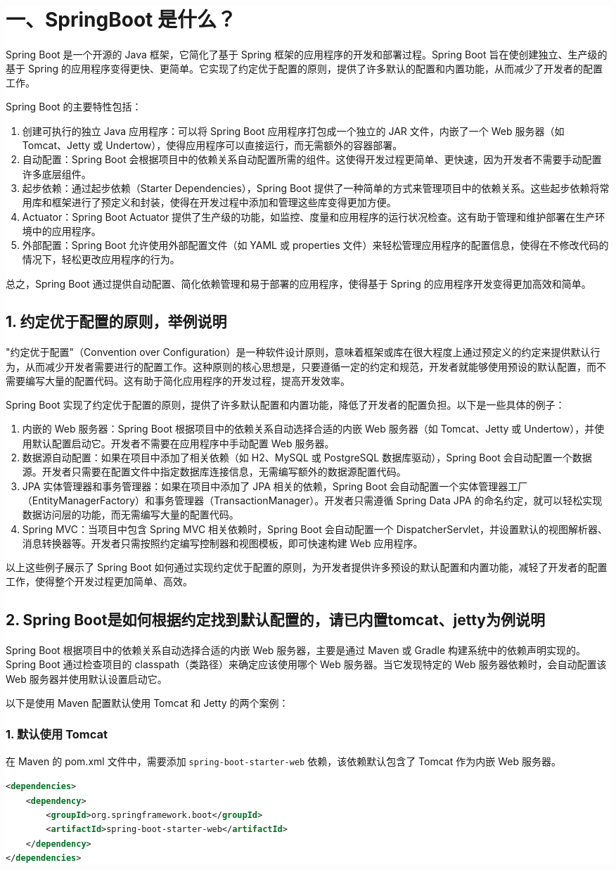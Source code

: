 # 一、SpringBoot 是什么？

Spring Boot 是一个开源的 Java 框架，它简化了基于 Spring 框架的应用程序的开发和部署过程。Spring Boot 旨在使创建独立、生产级的基于 Spring 的应用程序变得更快、更简单。它实现了约定优于配置的原则，提供了许多默认的配置和内置功能，从而减少了开发者的配置工作。

Spring Boot 的主要特性包括：

1. 创建可执行的独立 Java 应用程序：可以将 Spring Boot 应用程序打包成一个独立的 JAR 文件，内嵌了一个 Web 服务器（如 Tomcat、Jetty 或 Undertow），使得应用程序可以直接运行，而无需额外的容器部署。
2. 自动配置：Spring Boot 会根据项目中的依赖关系自动配置所需的组件。这使得开发过程更简单、更快速，因为开发者不需要手动配置许多底层组件。
3. 起步依赖：通过起步依赖（Starter Dependencies），Spring Boot 提供了一种简单的方式来管理项目中的依赖关系。这些起步依赖将常用库和框架进行了预定义和封装，使得在开发过程中添加和管理这些库变得更加方便。
4. Actuator：Spring Boot Actuator 提供了生产级的功能，如监控、度量和应用程序的运行状况检查。这有助于管理和维护部署在生产环境中的应用程序。
5. 外部配置：Spring Boot 允许使用外部配置文件（如 YAML 或 properties 文件）来轻松管理应用程序的配置信息，使得在不修改代码的情况下，轻松更改应用程序的行为。

总之，Spring Boot 通过提供自动配置、简化依赖管理和易于部署的应用程序，使得基于 Spring 的应用程序开发变得更加高效和简单。



## 1. 约定优于配置的原则，举例说明

"约定优于配置"（Convention over Configuration）是一种软件设计原则，意味着框架或库在很大程度上通过预定义的约定来提供默认行为，从而减少开发者需要进行的配置工作。这种原则的核心思想是，只要遵循一定的约定和规范，开发者就能够使用预设的默认配置，而不需要编写大量的配置代码。这有助于简化应用程序的开发过程，提高开发效率。

Spring Boot 实现了约定优于配置的原则，提供了许多默认配置和内置功能，降低了开发者的配置负担。以下是一些具体的例子：

1. 内嵌的 Web 服务器：Spring Boot 根据项目中的依赖关系自动选择合适的内嵌 Web 服务器（如 Tomcat、Jetty 或 Undertow），并使用默认配置启动它。开发者不需要在应用程序中手动配置 Web 服务器。
2. 数据源自动配置：如果在项目中添加了相关依赖（如 H2、MySQL 或 PostgreSQL 数据库驱动），Spring Boot 会自动配置一个数据源。开发者只需要在配置文件中指定数据库连接信息，无需编写额外的数据源配置代码。
3. JPA 实体管理器和事务管理器：如果在项目中添加了 JPA 相关的依赖，Spring Boot 会自动配置一个实体管理器工厂（EntityManagerFactory）和事务管理器（TransactionManager）。开发者只需遵循 Spring Data JPA 的命名约定，就可以轻松实现数据访问层的功能，而无需编写大量的配置代码。
4. Spring MVC：当项目中包含 Spring MVC 相关依赖时，Spring Boot 会自动配置一个 DispatcherServlet，并设置默认的视图解析器、消息转换器等。开发者只需按照约定编写控制器和视图模板，即可快速构建 Web 应用程序。

以上这些例子展示了 Spring Boot 如何通过实现约定优于配置的原则，为开发者提供许多预设的默认配置和内置功能，减轻了开发者的配置工作，使得整个开发过程更加简单、高效。

## 2. Spring Boot是如何根据约定找到默认配置的，请已内置tomcat、jetty为例说明

Spring Boot 根据项目中的依赖关系自动选择合适的内嵌 Web 服务器，主要是通过 Maven 或 Gradle 构建系统中的依赖声明实现的。Spring Boot 通过检查项目的 classpath（类路径）来确定应该使用哪个 Web 服务器。当它发现特定的 Web 服务器依赖时，会自动配置该 Web 服务器并使用默认设置启动它。

以下是使用 Maven 配置默认使用 Tomcat 和 Jetty 的两个案例：

### 1. 默认使用 Tomcat

在 Maven 的 pom.xml 文件中，需要添加 `spring-boot-starter-web` 依赖，该依赖默认包含了 Tomcat 作为内嵌 Web 服务器。

```xml
<dependencies>
    <dependency>
        <groupId>org.springframework.boot</groupId>
        <artifactId>spring-boot-starter-web</artifactId>
    </dependency>
</dependencies>
```
